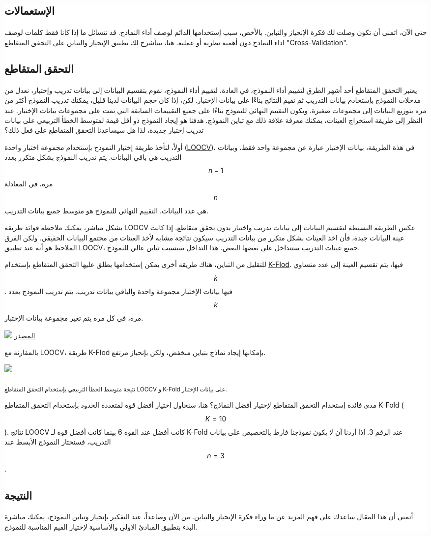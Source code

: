 
## الإستعمالات

حتى الآن، اتمنى أن تكون وصلت لك فكرة الإنحياز والتباين. بالأخص، سبب إستخدامها الدائم لوصف أداء النماذج. قد تتسائل ما إذا كانا فقط كلمات لوصف اداء النماذج دون أهمية نظرية أو عملية. هنا، سأشرح لك تطبيق الإنحياز والتباين على التحقق المتقاطع "Cross-Validation".

## التحقق المتقاطع

يعتبر التحقق المتقاطع أحد أشهر الطرق لتقييم أداء النموذج، في العادة، لتقييم أداء النموذج، نقوم بتقسيم البيانات إلى بيانات تدريب وإختبار، نعدل من مدخلات النموذج بإستخادم بيانات التدريب ثم نقيم النتائج بناءًا على بيانات الإختبار. لكن، إذا كان حجم البيانات لدينا قليل، يمكنك تدريب النموذج أكثر من مره بتوزيع البيانات إلى مجموعات صغيرة. ويكون التقييم النهائي للنموذج بناءًا على جميع التقييمات السابقة التي تمت على مجموعات بيانات الإختبار. عند النظر إلى طريقة استخراج العينات، يمكنك معرفة علاقة ذلك مع تباين النموذج. هدفنا هو إيجاد النموذج ذو أقل قيمة لمتوسط الخطأ التربيعي على بيانات تدريب إختبار جديدة، لذا هل سيساعدنا التحقق المتقاطع على فعل ذلك؟

أولاً، لنأخذ طريقة إختبار النموذج بإستخدام مجموعة اختبار واحدة ([LOOCV][loocv])، في هذة الطريقة، بيانات الإختبار عبارة عن مجموعة واحد فقط، وبيانات التدريب هي باقي البيانات. يتم تدريب النموذج بشكل متكرر بعدد $$n-1$$ مره، في المعادلة $$n$$ هي عدد البيانات. التقييم النهائي للنموذج هو متوسط جميع بيانات التدريب.

بشكل مباشر، يمكنك ملاحظة فوائد طريقة LOOCV عكس الطريقة البسيطة لتقسيم البيانات إلى بيانات تدريب واختبار بدون تحقق متقاطع. إذا كانت عينة البيانات جيدة، فأن اخذ العينات بشكل متكرر من بيانات التدريب سيكون نتائجة مشابه لأخذ العينات من مجتمع البيانات الحقيقي. ولكن الفرق الملاحظ هو أنه عند تطبيق LOOCV، جميع عينات التدريب ستتداخل على بعضها البعض. هذا التداخل سيسبب تباين عالي للنموذج. 


للتقليل من التباين، هناك طريقة أخرى يمكن إستخدامها يطلق عليها التحقق المتقاطع بإستخدام [K-Flod][kflod]. فيها، يتم تقسيم العينة إلى عدد متساوي $$k$$. فيها بيانات الإختبار مجموعة واحدة والباقي بيانات تدريب. يتم تدريب النموذج بعدد $$k$$ مره، في كل مره يتم تغير مجموعة بيانات الإختبار.


[![](https://alioh.github.io/images/2022-09-09/kfold2.png)](https://alioh.github.io/images/2022-09-09/kfold2.png)
[المصدر][kfold2]

بالمقارنة مع LOOCV، طريقة K-Flod بإمكانها إيجاد نماذج بتباين منخفض، ولكن بإنحياز مرتفع.


[![](https://alioh.github.io/images/2022-09-09/loocv_vs_kflod.png)](https://alioh.github.io/images/2022-09-09/loocv_vs_kflod.png)

<sub>نتيجة متوسط الخطأ التربيعي بإستخدام التحقق المتقاطع LOOCV و K-Fold على بيانات الإختبار.</sub>


مدى فائدة إستخدام التحقق المتقاطع لإختيار أفضل النماذج؟ هنا، سنحاول اختيار أفضل قوة لمتعددة الحدود بإستخدام التحقق المتقاطع K-Fold ( $$K=10$$ ). نتائج LOOCV كانت أفضل عند القوة 6 بينما كانت أفضل قوة لـ K-Fold عند الرقم 3. إذا أردنا أن لا يكون نموذجنا فارط بالتخصيص على بيانات التدريب، فسنختار النموذج الأبسط عند $$n=3$$.


## النتيجة

أتمنى أن هذا المقال ساعدك على فهم المزيد عن ما وراء فكرة الإنحياز والتباين. من الآن وصاعداً، عند التفكير بإنحياز وتباين النموذج، يمكنك مباشرة البدء بتطبيق المبادئ الأولى والأساسية لإختيار القيم المناسبة للنموذج.


[bullseye]: https://alioh.github.io/images/2022-09-09/bullseye.png
[boston_housing]: https://www.cs.toronto.edu/~delve/data/boston/bostonDetail.html
[Introduction to Statistical Learning]: https://www.statlearning.com/
[source]: https://towardsdatascience.com/a-visual-understanding-of-bias-and-variance-66179f16be32
[wiki]: https://towardsdatascience.com/
[mse]: https://en.wikipedia.org/wiki/Bias%E2%80%93variance_tradeoff#Derivationbias-variance-decomposition-101-a-step-by-step-computation-9d5f3694877
[constat_term]: https://www.quora.com/In-regression-why-do-we-include-a-constant-term
[loocv]: https://machinelearningmastery.com/loocv-for-evaluating-machine-learning-algorithms/
[kflod]: https://machinelearningmastery.com/k-fold-cross-validation/
[kfold2]: https://bradleyboehmke.github.io/HOML/process.html
[github]: https://github.com/alioh/Bias-and-Variance/blob/main/Bias-variance%20tradeoff.ipynb